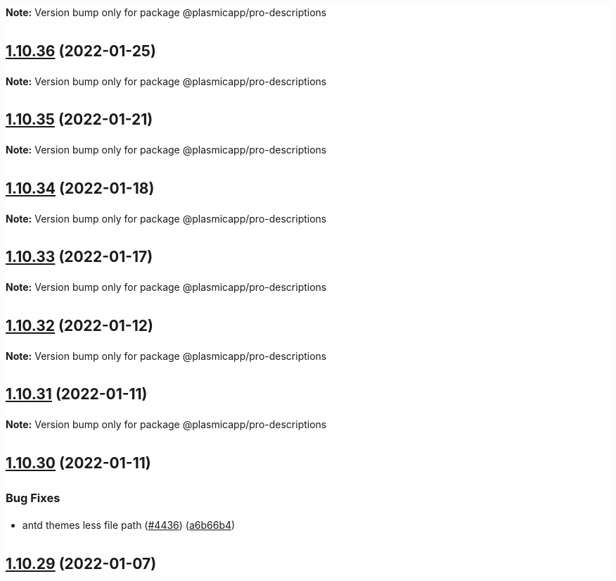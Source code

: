 **Note:** Version bump only for package @plasmicapp/pro-descriptions

## [1.10.36](https://github.com/ant-design/pro-components/compare/@plasmicapp/pro-descriptions@1.10.35...@plasmicapp/pro-descriptions@1.10.36) (2022-01-25)

**Note:** Version bump only for package @plasmicapp/pro-descriptions

## [1.10.35](https://github.com/ant-design/pro-components/compare/@plasmicapp/pro-descriptions@1.10.34...@plasmicapp/pro-descriptions@1.10.35) (2022-01-21)

**Note:** Version bump only for package @plasmicapp/pro-descriptions

## [1.10.34](https://github.com/ant-design/pro-components/compare/@plasmicapp/pro-descriptions@1.10.33...@plasmicapp/pro-descriptions@1.10.34) (2022-01-18)

**Note:** Version bump only for package @plasmicapp/pro-descriptions

## [1.10.33](https://github.com/ant-design/pro-components/compare/@plasmicapp/pro-descriptions@1.10.32...@plasmicapp/pro-descriptions@1.10.33) (2022-01-17)

**Note:** Version bump only for package @plasmicapp/pro-descriptions

## [1.10.32](https://github.com/ant-design/pro-components/compare/@plasmicapp/pro-descriptions@1.10.31...@plasmicapp/pro-descriptions@1.10.32) (2022-01-12)

**Note:** Version bump only for package @plasmicapp/pro-descriptions

## [1.10.31](https://github.com/ant-design/pro-components/compare/@plasmicapp/pro-descriptions@1.10.30...@plasmicapp/pro-descriptions@1.10.31) (2022-01-11)

**Note:** Version bump only for package @plasmicapp/pro-descriptions

## [1.10.30](https://github.com/ant-design/pro-components/compare/@plasmicapp/pro-descriptions@1.10.29...@plasmicapp/pro-descriptions@1.10.30) (2022-01-11)

### Bug Fixes

- antd themes less file path ([#4436](https://github.com/ant-design/pro-components/issues/4436)) ([a6b66b4](https://github.com/ant-design/pro-components/commit/a6b66b4968e78a9c8175d17d2fe5a922cf70630f))

## [1.10.29](https://github.com/ant-design/pro-components/compare/@plasmicapp/pro-descriptions@1.10.28...@plasmicapp/pro-descriptions@1.10.29) (2022-01-07)
